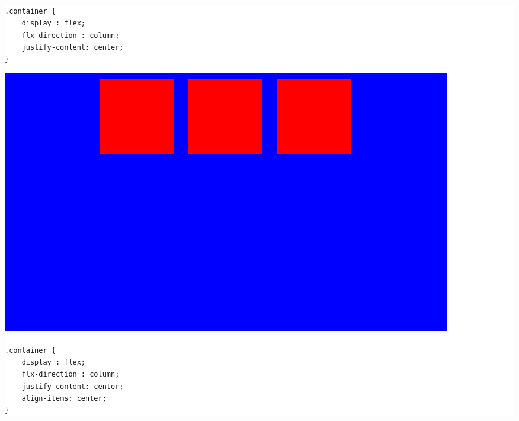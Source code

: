 

```
.container {
	display : flex;
	flx-direction : column;
	justify-content: center;
}
```

![justify-content](https://github.com/JUNWOO45/TIL/blob/master/pic/flex3.png)



```
.container {
	display : flex;
	flx-direction : column;
	justify-content: center;
	align-items: center;
}
```
